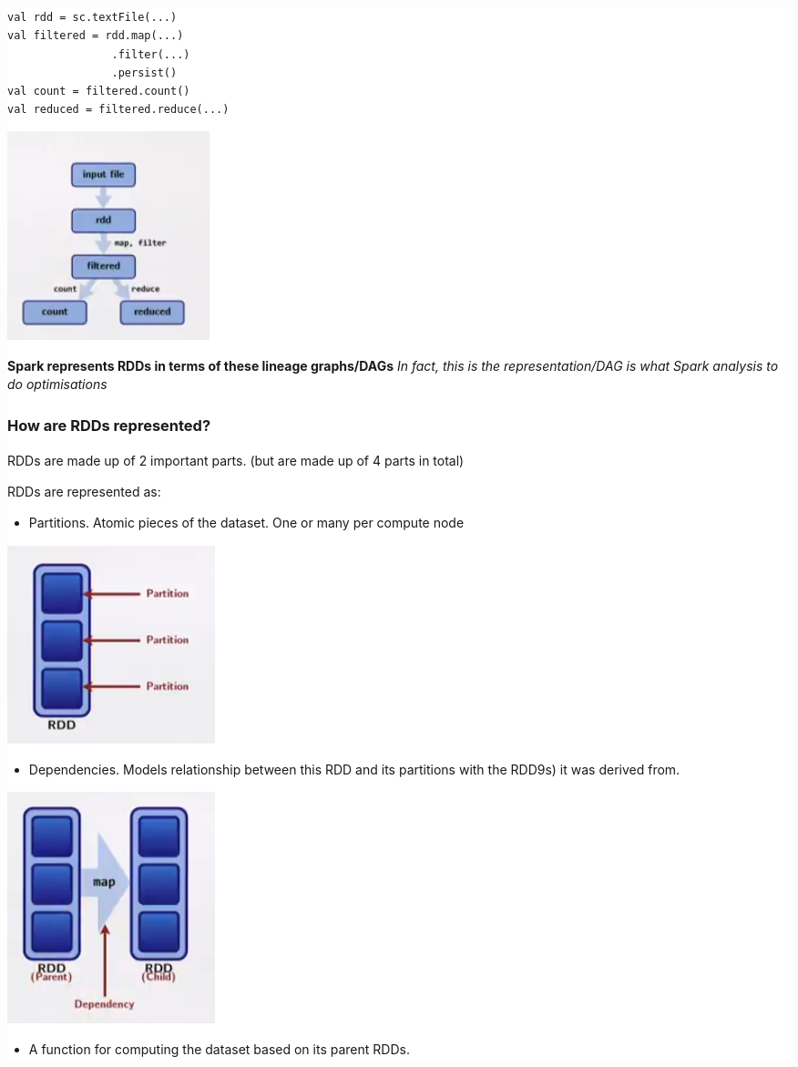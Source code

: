 ```
val rdd = sc.textFile(...)
val filtered = rdd.map(...)
                .filter(...)
                .persist()
val count = filtered.count()
val reduced = filtered.reduce(...)  
```
![dag 1](./resources/dag-1.png)

**Spark represents RDDs in terms of these lineage graphs/DAGs**
*In fact, this is the representation/DAG is what Spark analysis to do optimisations*

### How are RDDs represented?

RDDs are made up of 2 important parts.
(but are made up of 4 parts in total)

RDDs are represented as:
* Partitions. Atomic pieces of the dataset. One or many per compute node

![dag 2](./resources/dag-2.png)
* Dependencies. Models relationship between this RDD and its partitions with the RDD9s) it was derived from.

![dag 2](./resources/dag-3.png)
* A function for computing the dataset based on its parent RDDs.
